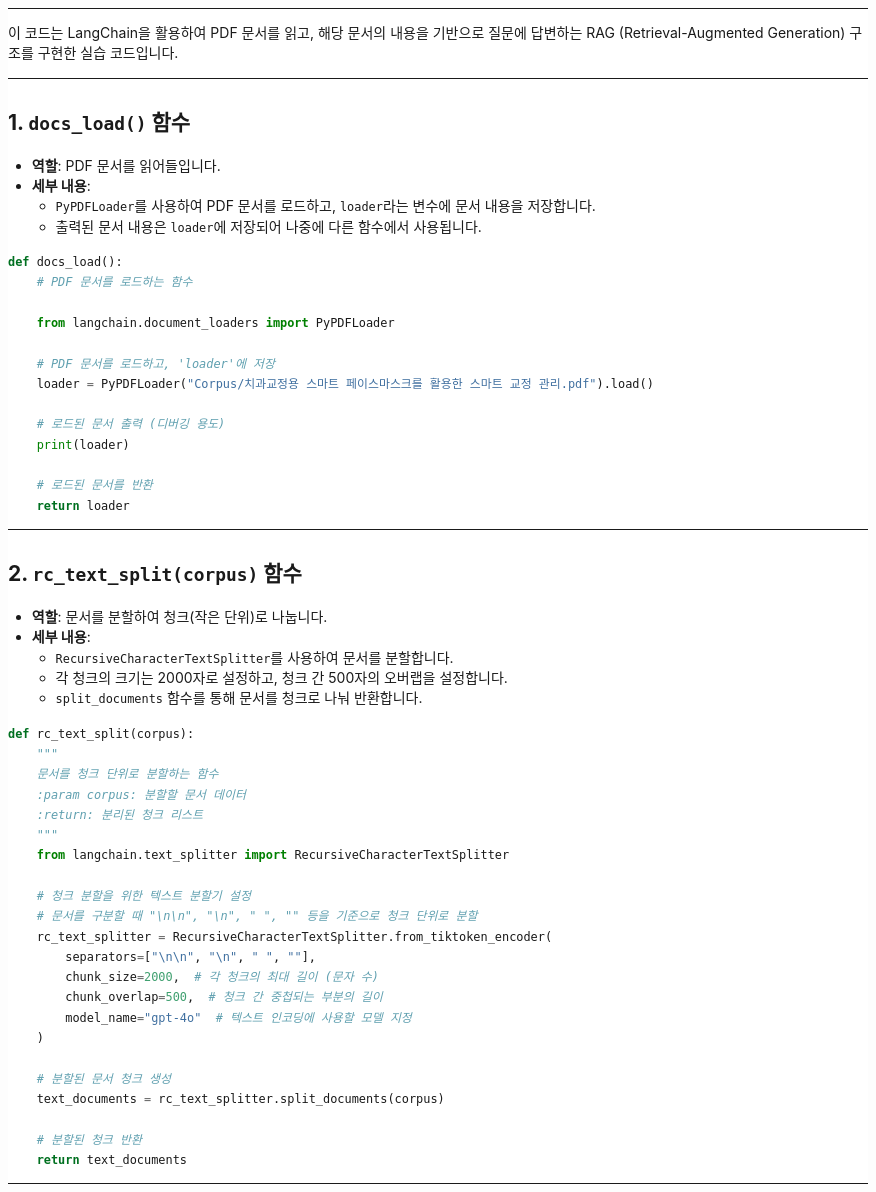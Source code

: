
---
이 코드는 LangChain을 활용하여 PDF 문서를 읽고, 해당 문서의 내용을 기반으로 질문에 답변하는 RAG (Retrieval-Augmented Generation) 구조를 구현한 실습 코드입니다. 

---
## **1. `docs_load()` 함수**
- **역할**: PDF 문서를 읽어들입니다.
- **세부 내용**:
  - `PyPDFLoader`를 사용하여 PDF 문서를 로드하고, `loader`라는 변수에 문서 내용을 저장합니다.
  - 출력된 문서 내용은 `loader`에 저장되어 나중에 다른 함수에서 사용됩니다.

```python
def docs_load():  
    # PDF 문서를 로드하는 함수  
  
    from langchain.document_loaders import PyPDFLoader  
  
    # PDF 문서를 로드하고, 'loader'에 저장  
    loader = PyPDFLoader("Corpus/치과교정용 스마트 페이스마스크를 활용한 스마트 교정 관리.pdf").load()  
  
    # 로드된 문서 출력 (디버깅 용도)  
    print(loader)  
  
    # 로드된 문서를 반환  
    return loader
```

---

## **2. `rc_text_split(corpus)` 함수**
- **역할**: 문서를 분할하여 청크(작은 단위)로 나눕니다.
- **세부 내용**:
  - `RecursiveCharacterTextSplitter`를 사용하여 문서를 분할합니다.
  - 각 청크의 크기는 2000자로 설정하고, 청크 간 500자의 오버랩을 설정합니다.
  - `split_documents` 함수를 통해 문서를 청크로 나눠 반환합니다.

```python
def rc_text_split(corpus):  
    """  
    문서를 청크 단위로 분할하는 함수  
    :param corpus: 분할할 문서 데이터  
    :return: 분리된 청크 리스트  
    """  
    from langchain.text_splitter import RecursiveCharacterTextSplitter  
  
    # 청크 분할을 위한 텍스트 분할기 설정  
    # 문서를 구분할 때 "\n\n", "\n", " ", "" 등을 기준으로 청크 단위로 분할  
    rc_text_splitter = RecursiveCharacterTextSplitter.from_tiktoken_encoder(  
        separators=["\n\n", "\n", " ", ""],  
        chunk_size=2000,  # 각 청크의 최대 길이 (문자 수)  
        chunk_overlap=500,  # 청크 간 중첩되는 부분의 길이  
        model_name="gpt-4o"  # 텍스트 인코딩에 사용할 모델 지정  
    )  
  
    # 분할된 문서 청크 생성  
    text_documents = rc_text_splitter.split_documents(corpus)  
  
    # 분할된 청크 반환  
    return text_documents
```

---